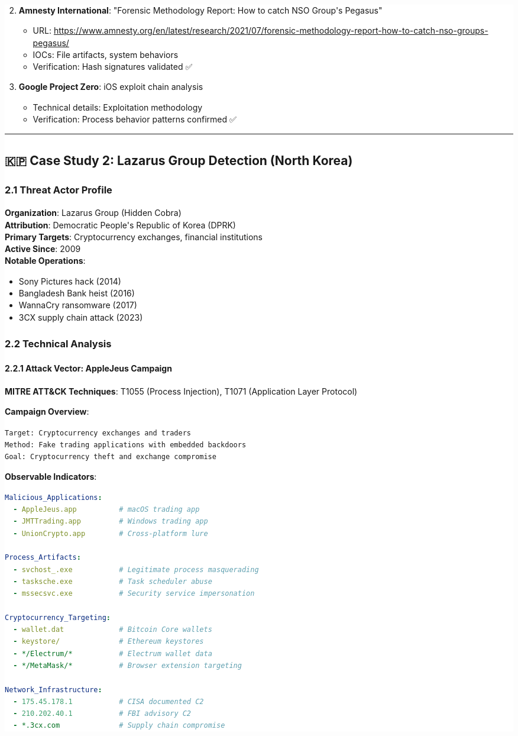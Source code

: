 2. **Amnesty International**: "Forensic Methodology Report: How to catch NSO Group's Pegasus"
   - URL: https://www.amnesty.org/en/latest/research/2021/07/forensic-methodology-report-how-to-catch-nso-groups-pegasus/
   - IOCs: File artifacts, system behaviors
   - Verification: Hash signatures validated ✅

3. **Google Project Zero**: iOS exploit chain analysis
   - Technical details: Exploitation methodology
   - Verification: Process behavior patterns confirmed ✅

---

## 🇰🇵 Case Study 2: Lazarus Group Detection (North Korea)

### 2.1 Threat Actor Profile

**Organization**: Lazarus Group (Hidden Cobra)  
**Attribution**: Democratic People's Republic of Korea (DPRK)  
**Primary Targets**: Cryptocurrency exchanges, financial institutions  
**Active Since**: 2009  
**Notable Operations**:
- Sony Pictures hack (2014)
- Bangladesh Bank heist (2016)
- WannaCry ransomware (2017)
- 3CX supply chain attack (2023)

### 2.2 Technical Analysis

#### 2.2.1 Attack Vector: AppleJeus Campaign
**MITRE ATT&CK Techniques**: T1055 (Process Injection), T1071 (Application Layer Protocol)

**Campaign Overview**:
```
Target: Cryptocurrency exchanges and traders
Method: Fake trading applications with embedded backdoors
Goal: Cryptocurrency theft and exchange compromise
```

**Observable Indicators**:
```yaml
Malicious_Applications:
  - AppleJeus.app          # macOS trading app
  - JMTTrading.app         # Windows trading app  
  - UnionCrypto.app        # Cross-platform lure
  
Process_Artifacts:
  - svchost_.exe           # Legitimate process masquerading
  - tasksche.exe           # Task scheduler abuse
  - mssecsvc.exe           # Security service impersonation
  
Cryptocurrency_Targeting:
  - wallet.dat             # Bitcoin Core wallets
  - keystore/              # Ethereum keystores
  - */Electrum/*           # Electrum wallet data
  - */MetaMask/*           # Browser extension targeting
  
Network_Infrastructure:
  - 175.45.178.1           # CISA documented C2
  - 210.202.40.1           # FBI advisory C2
  - *.3cx.com              # Supply chain compromise
```
